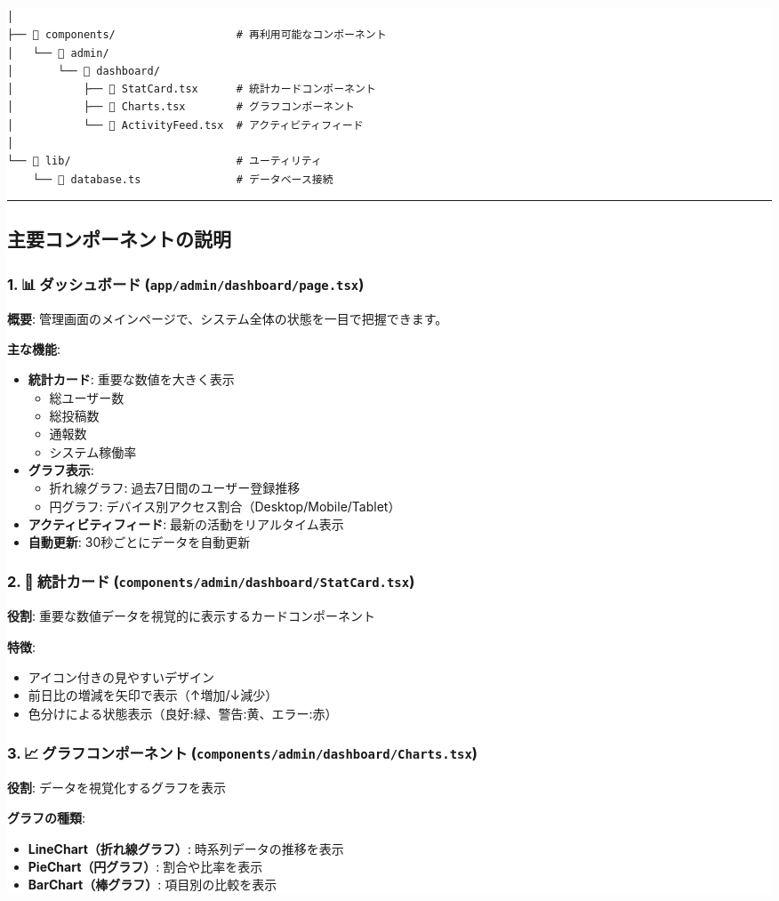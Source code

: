```
│
├── 📁 components/                   # 再利用可能なコンポーネント
│   └── 📁 admin/
│       └── 📁 dashboard/
│           ├── 📄 StatCard.tsx      # 統計カードコンポーネント
│           ├── 📄 Charts.tsx        # グラフコンポーネント
│           └── 📄 ActivityFeed.tsx  # アクティビティフィード
│
└── 📁 lib/                          # ユーティリティ
    └── 📄 database.ts               # データベース接続

```

---

## 主要コンポーネントの説明

### 1. 📊 ダッシュボード (`app/admin/dashboard/page.tsx`)

**概要**: 管理画面のメインページで、システム全体の状態を一目で把握できます。

**主な機能**:
- **統計カード**: 重要な数値を大きく表示
  - 総ユーザー数
  - 総投稿数
  - 通報数
  - システム稼働率
- **グラフ表示**:
  - 折れ線グラフ: 過去7日間のユーザー登録推移
  - 円グラフ: デバイス別アクセス割合（Desktop/Mobile/Tablet）
- **アクティビティフィード**: 最新の活動をリアルタイム表示
- **自動更新**: 30秒ごとにデータを自動更新

### 2. 📇 統計カード (`components/admin/dashboard/StatCard.tsx`)

**役割**: 重要な数値データを視覚的に表示するカードコンポーネント

**特徴**:
- アイコン付きの見やすいデザイン
- 前日比の増減を矢印で表示（↑増加/↓減少）
- 色分けによる状態表示（良好:緑、警告:黄、エラー:赤）

### 3. 📈 グラフコンポーネント (`components/admin/dashboard/Charts.tsx`)

**役割**: データを視覚化するグラフを表示

**グラフの種類**:
- **LineChart（折れ線グラフ）**: 時系列データの推移を表示
- **PieChart（円グラフ）**: 割合や比率を表示
- **BarChart（棒グラフ）**: 項目別の比較を表示
